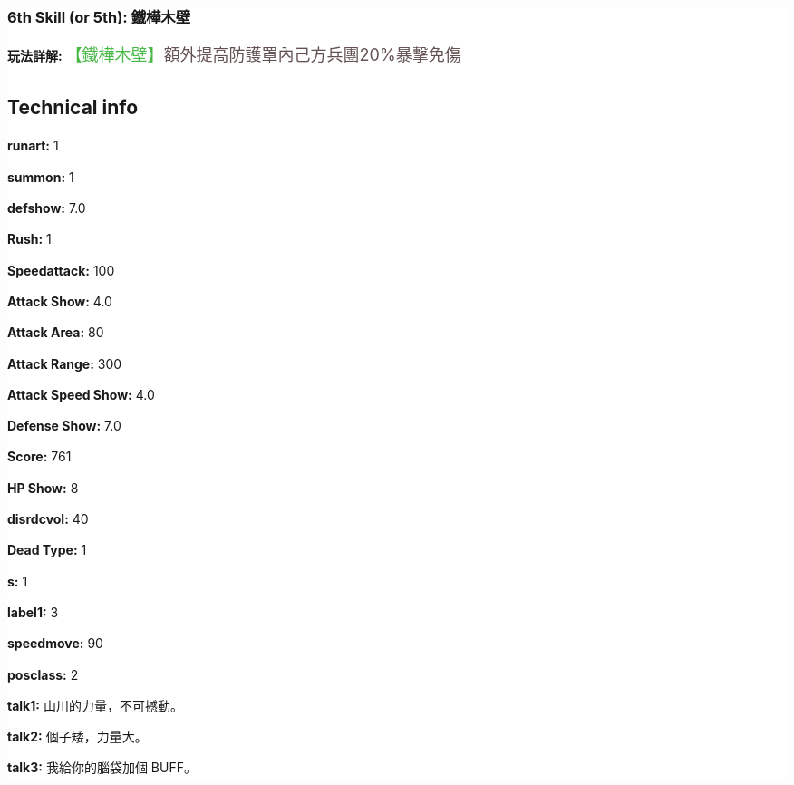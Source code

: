 ### 6th Skill (or 5th): 鐵樺木壁
 **玩法詳解:** <span style="color: #48b946;font-size:18px">【鐵樺木壁】</span><span style="color: #645252;font-size:18px">額外提高防護罩內己方兵團20%暴擊免傷</span>

## Technical info
 **runart:** 1

 **summon:** 1

 **defshow:** 7.0

 **Rush:** 1

 **Speedattack:** 100

 **Attack Show:** 4.0

 **Attack Area:** 80

 **Attack Range:** 300

 **Attack Speed Show:** 4.0

 **Defense Show:** 7.0

 **Score:** 761

 **HP Show:** 8

 **disrdcvol:** 40

 **Dead Type:** 1

 **s:** 1

 **label1:** 3

 **speedmove:** 90

 **posclass:** 2

 **talk1:** 山川的力量，不可撼動。

 **talk2:** 個子矮，力量大。

 **talk3:** 我給你的腦袋加個 BUFF。

